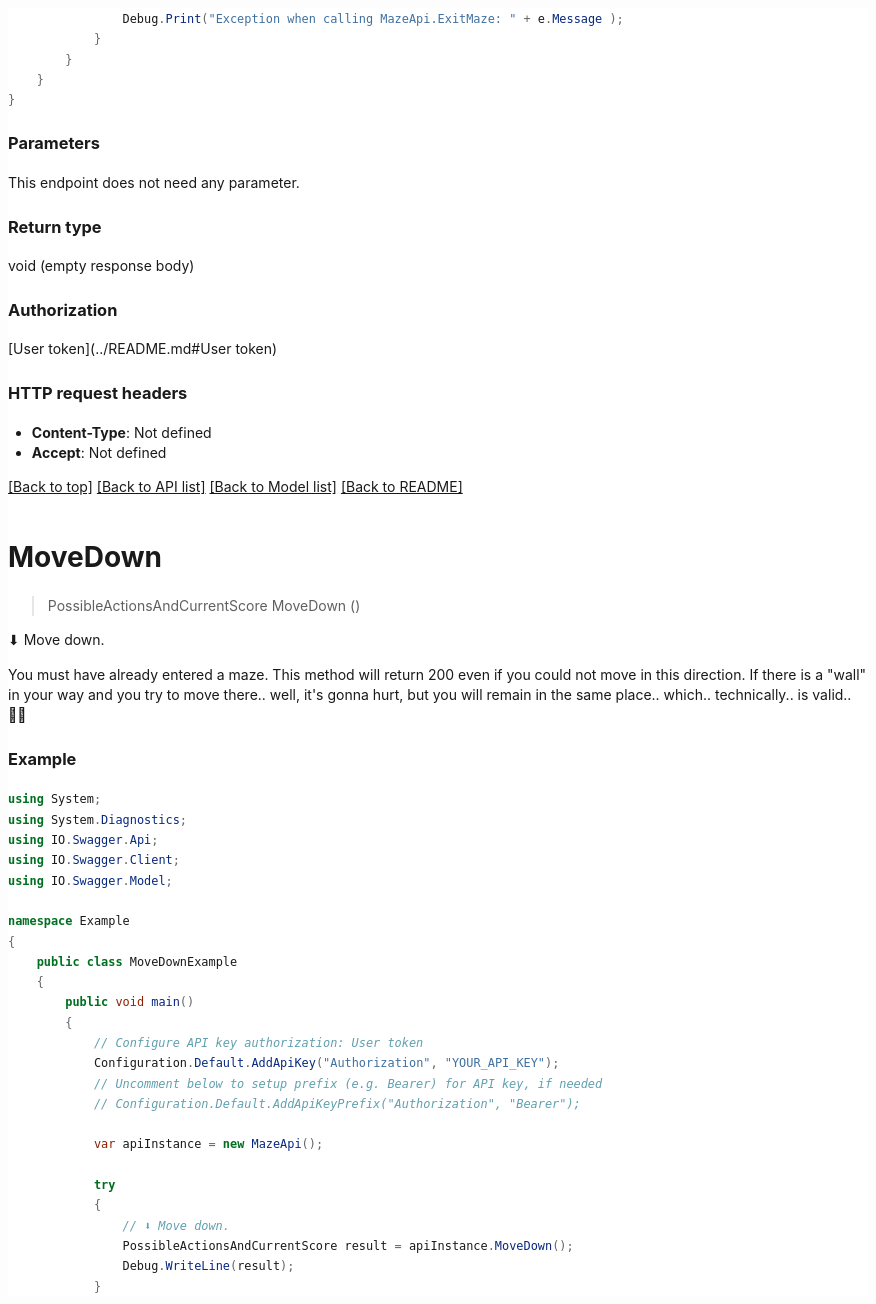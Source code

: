 ```csharp
                Debug.Print("Exception when calling MazeApi.ExitMaze: " + e.Message );
            }
        }
    }
}
```

### Parameters
This endpoint does not need any parameter.

### Return type

void (empty response body)

### Authorization

[User token](../README.md#User token)

### HTTP request headers

 - **Content-Type**: Not defined
 - **Accept**: Not defined

[[Back to top]](#) [[Back to API list]](../README.md#documentation-for-api-endpoints) [[Back to Model list]](../README.md#documentation-for-models) [[Back to README]](../README.md)

<a name="movedown"></a>
# **MoveDown**
> PossibleActionsAndCurrentScore MoveDown ()

⬇ Move down.

You must have already entered a maze. This method will return 200 even if you could not move in this direction. If there is a \"wall\" in your way and you try to move there.. well, it's gonna hurt, but you will remain in the same place.. which.. technically.. is valid.. 🤷🏻‍

### Example
```csharp
using System;
using System.Diagnostics;
using IO.Swagger.Api;
using IO.Swagger.Client;
using IO.Swagger.Model;

namespace Example
{
    public class MoveDownExample
    {
        public void main()
        {
            // Configure API key authorization: User token
            Configuration.Default.AddApiKey("Authorization", "YOUR_API_KEY");
            // Uncomment below to setup prefix (e.g. Bearer) for API key, if needed
            // Configuration.Default.AddApiKeyPrefix("Authorization", "Bearer");

            var apiInstance = new MazeApi();

            try
            {
                // ⬇ Move down.
                PossibleActionsAndCurrentScore result = apiInstance.MoveDown();
                Debug.WriteLine(result);
            }
```